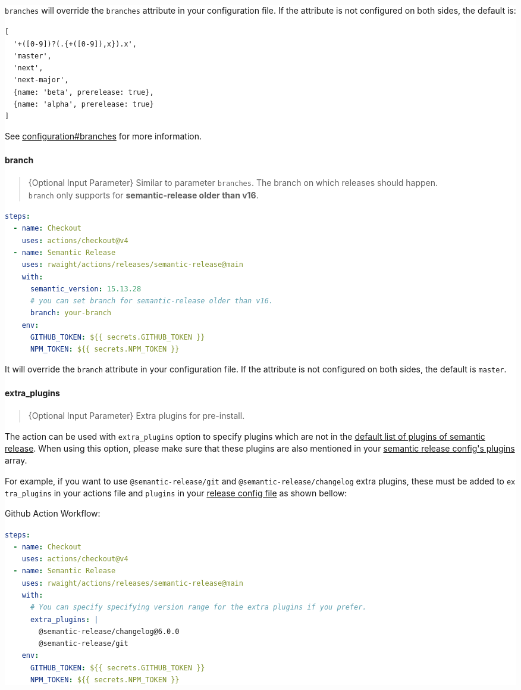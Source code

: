 `branches` will override the `branches` attribute in your configuration file. If the attribute is not configured on both sides, the default is:
```
[
  '+([0-9])?(.{+([0-9]),x}).x',
  'master',
  'next',
  'next-major',
  {name: 'beta', prerelease: true},
  {name: 'alpha', prerelease: true}
]
```

See [configuration#branches](https://semantic-release.gitbook.io/semantic-release/usage/configuration#branches) for more information.

#### branch
> {Optional Input Parameter} Similar to parameter `branches`. The branch on which releases should happen.<br>`branch` only supports for **semantic-release older than v16**.

```yaml
steps:
  - name: Checkout
    uses: actions/checkout@v4
  - name: Semantic Release
    uses: rwaight/actions/releases/semantic-release@main
    with:
      semantic_version: 15.13.28
      # you can set branch for semantic-release older than v16.
      branch: your-branch
    env:
      GITHUB_TOKEN: ${{ secrets.GITHUB_TOKEN }}
      NPM_TOKEN: ${{ secrets.NPM_TOKEN }}
```

It will override the `branch` attribute in your configuration file. If the attribute is not configured on both sides, the default is `master`.

#### extra_plugins
> {Optional Input Parameter} Extra plugins for pre-install.

The action can be used with `extra_plugins` option to specify plugins which are not in the [default list of plugins of semantic release](https://semantic-release.gitbook.io/semantic-release/usage/plugins#default-plugins). When using this option, please make sure that these plugins are also mentioned in your [semantic release config's plugins](https://semantic-release.gitbook.io/semantic-release/usage/configuration#plugins) array.

For example, if you want to use `@semantic-release/git` and `@semantic-release/changelog` extra plugins, these must be added to `extra_plugins` in your actions file and `plugins` in your [release config file](https://semantic-release.gitbook.io/semantic-release/usage/configuration#configuration-file) as shown bellow:

Github Action Workflow:
```yaml
steps:
  - name: Checkout
    uses: actions/checkout@v4
  - name: Semantic Release
    uses: rwaight/actions/releases/semantic-release@main
    with:
      # You can specify specifying version range for the extra plugins if you prefer.
      extra_plugins: |
        @semantic-release/changelog@6.0.0
        @semantic-release/git
    env:
      GITHUB_TOKEN: ${{ secrets.GITHUB_TOKEN }}
      NPM_TOKEN: ${{ secrets.NPM_TOKEN }}
```